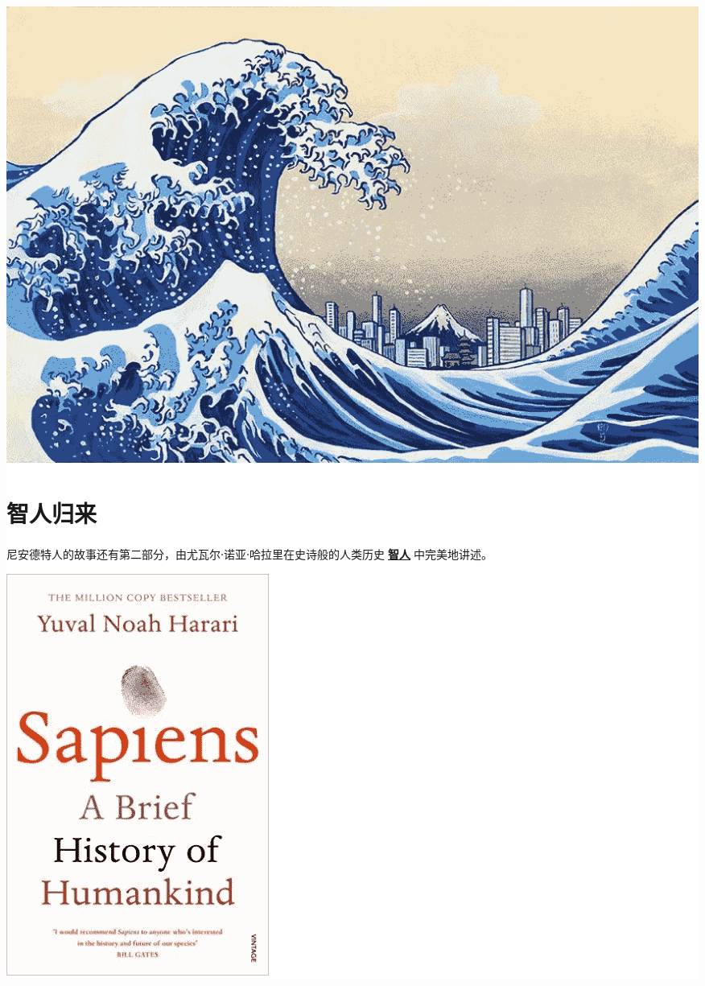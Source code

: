![](img/f467414f2189a344a09b6160ce1a03a3.png)

# **智人归来**

尼安德特人的故事还有第二部分，由尤瓦尔·诺亚·哈拉里在史诗般的人类历史 [**智人**](https://amzn.to/2GIX1tb) 中完美地讲述。

![](img/cbe9feec22f3bf8aaf213428b1cf44cb.png)
